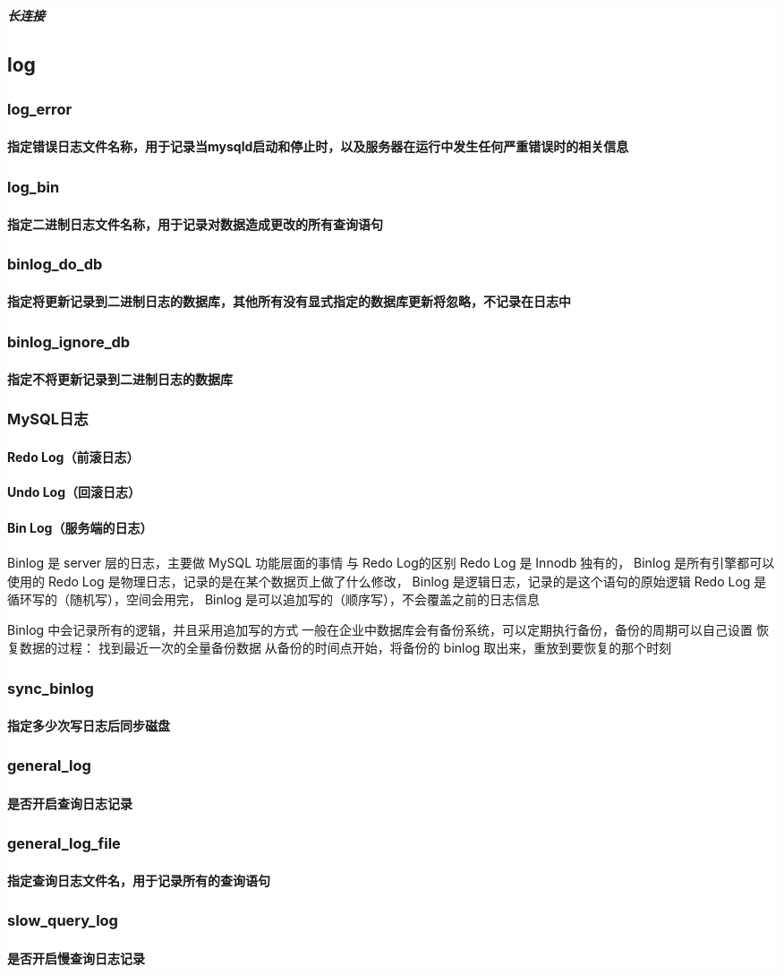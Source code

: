 ##### 长连接

## log

### log_error

#### 指定错误日志文件名称，用于记录当mysqld启动和停止时，以及服务器在运行中发生任何严重错误时的相关信息

### log_bin

#### 指定二进制日志文件名称，用于记录对数据造成更改的所有查询语句

### binlog_do_db

#### 指定将更新记录到二进制日志的数据库，其他所有没有显式指定的数据库更新将忽略，不记录在日志中

### binlog_ignore_db

#### 指定不将更新记录到二进制日志的数据库

### MySQL日志

#### Redo Log（前滚日志）

#### Undo Log（回滚日志）

#### Bin Log（服务端的日志）

Binlog 是 server 层的日志，主要做 MySQL 功能层面的事情 与 Redo Log的区别 Redo Log 是 Innodb 独有的， Binlog 是所有引擎都可以使用的 Redo Log 是物理日志，记录的是在某个数据页上做了什么修改， Binlog 是逻辑日志，记录的是这个语句的原始逻辑 Redo Log 是循环写的（随机写），空间会用完， Binlog 是可以追加写的（顺序写），不会覆盖之前的日志信息

Binlog 中会记录所有的逻辑，并且采用追加写的方式 一般在企业中数据库会有备份系统，可以定期执行备份，备份的周期可以自己设置 恢复数据的过程： 找到最近一次的全量备份数据 从备份的时间点开始，将备份的 binlog 取出来，重放到要恢复的那个时刻

### sync_binlog

#### 指定多少次写日志后同步磁盘

### general_log

#### 是否开启查询日志记录

### general_log_file

#### 指定查询日志文件名，用于记录所有的查询语句

### slow_query_log

#### 是否开启慢查询日志记录
